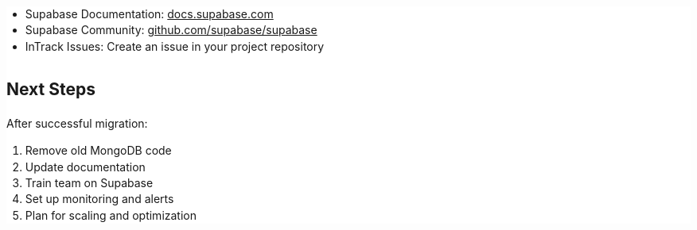- Supabase Documentation: [docs.supabase.com](https://docs.supabase.com)
- Supabase Community: [github.com/supabase/supabase](https://github.com/supabase/supabase)
- InTrack Issues: Create an issue in your project repository

## Next Steps

After successful migration:

1. Remove old MongoDB code
2. Update documentation
3. Train team on Supabase
4. Set up monitoring and alerts
5. Plan for scaling and optimization
